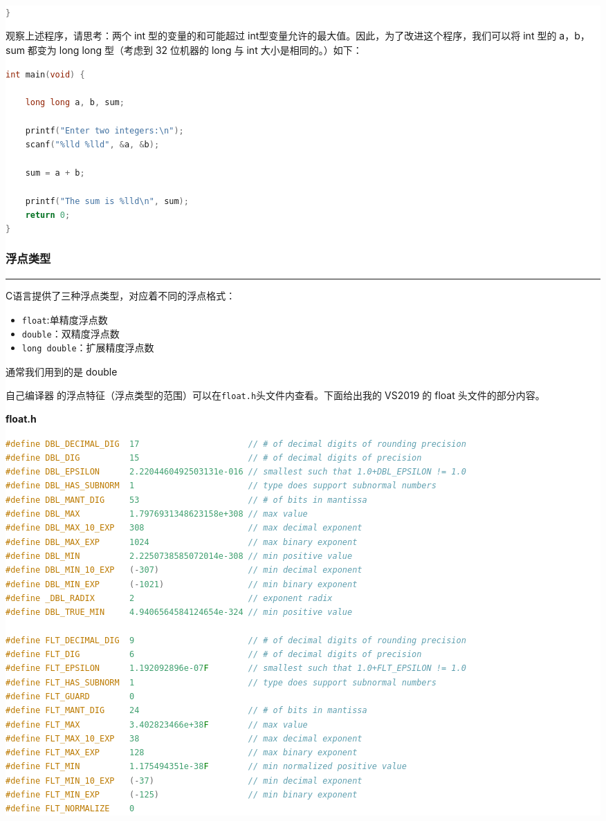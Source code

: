 ```c
}
```

观察上述程序，请思考：两个 int 型的变量的和可能超过 int型变量允许的最大值。因此，为了改进这个程序，我们可以将 int 型的 a，b，sum 都变为 long long 型（考虑到 32 位机器的 long 与 int 大小是相同的。）如下：

```c
int main(void) {

	long long a, b, sum;

	printf("Enter two integers:\n");
	scanf("%lld %lld", &a, &b);

	sum = a + b;

	printf("The sum is %lld\n", sum);
	return 0;
}
```



### 浮点类型

***

C语言提供了三种浮点类型，对应着不同的浮点格式：

- `float`:单精度浮点数
- `double`：双精度浮点数
- `long double`：扩展精度浮点数

通常我们用到的是 double 



自己编译器 的浮点特征（浮点类型的范围）可以在`float.h`头文件内查看。下面给出我的 VS2019 的 float 头文件的部分内容。

**float.h**

```c
#define DBL_DECIMAL_DIG  17                      // # of decimal digits of rounding precision
#define DBL_DIG          15                      // # of decimal digits of precision
#define DBL_EPSILON      2.2204460492503131e-016 // smallest such that 1.0+DBL_EPSILON != 1.0
#define DBL_HAS_SUBNORM  1                       // type does support subnormal numbers
#define DBL_MANT_DIG     53                      // # of bits in mantissa
#define DBL_MAX          1.7976931348623158e+308 // max value
#define DBL_MAX_10_EXP   308                     // max decimal exponent
#define DBL_MAX_EXP      1024                    // max binary exponent
#define DBL_MIN          2.2250738585072014e-308 // min positive value
#define DBL_MIN_10_EXP   (-307)                  // min decimal exponent
#define DBL_MIN_EXP      (-1021)                 // min binary exponent
#define _DBL_RADIX       2                       // exponent radix
#define DBL_TRUE_MIN     4.9406564584124654e-324 // min positive value

#define FLT_DECIMAL_DIG  9                       // # of decimal digits of rounding precision
#define FLT_DIG          6                       // # of decimal digits of precision
#define FLT_EPSILON      1.192092896e-07F        // smallest such that 1.0+FLT_EPSILON != 1.0
#define FLT_HAS_SUBNORM  1                       // type does support subnormal numbers
#define FLT_GUARD        0
#define FLT_MANT_DIG     24                      // # of bits in mantissa
#define FLT_MAX          3.402823466e+38F        // max value
#define FLT_MAX_10_EXP   38                      // max decimal exponent
#define FLT_MAX_EXP      128                     // max binary exponent
#define FLT_MIN          1.175494351e-38F        // min normalized positive value
#define FLT_MIN_10_EXP   (-37)                   // min decimal exponent
#define FLT_MIN_EXP      (-125)                  // min binary exponent
#define FLT_NORMALIZE    0
```